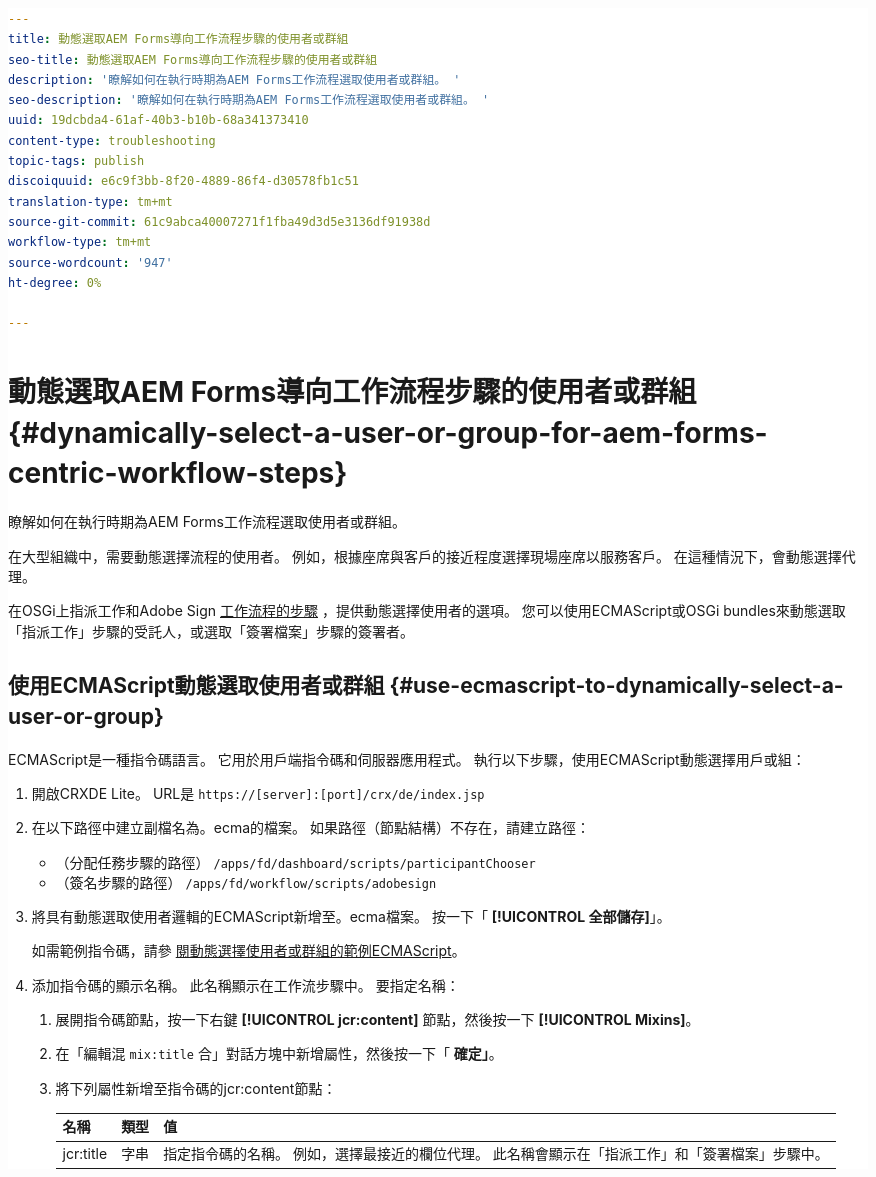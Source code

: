 ```yaml
---
title: 動態選取AEM Forms導向工作流程步驟的使用者或群組
seo-title: 動態選取AEM Forms導向工作流程步驟的使用者或群組
description: '瞭解如何在執行時期為AEM Forms工作流程選取使用者或群組。 '
seo-description: '瞭解如何在執行時期為AEM Forms工作流程選取使用者或群組。 '
uuid: 19dcbda4-61af-40b3-b10b-68a341373410
content-type: troubleshooting
topic-tags: publish
discoiquuid: e6c9f3bb-8f20-4889-86f4-d30578fb1c51
translation-type: tm+mt
source-git-commit: 61c9abca40007271f1fba49d3d5e3136df91938d
workflow-type: tm+mt
source-wordcount: '947'
ht-degree: 0%

---
```



# 動態選取AEM Forms導向工作流程步驟的使用者或群組 {#dynamically-select-a-user-or-group-for-aem-forms-centric-workflow-steps}

瞭解如何在執行時期為AEM Forms工作流程選取使用者或群組。

在大型組織中，需要動態選擇流程的使用者。 例如，根據座席與客戶的接近程度選擇現場座席以服務客戶。 在這種情況下，會動態選擇代理。

在OSGi上指派工作和Adobe Sign [工作流程的步驟](/help/forms/using/aem-forms-workflow.md) ，提供動態選擇使用者的選項。 您可以使用ECMAScript或OSGi bundles來動態選取「指派工作」步驟的受託人，或選取「簽署檔案」步驟的簽署者。

## 使用ECMAScript動態選取使用者或群組 {#use-ecmascript-to-dynamically-select-a-user-or-group}

ECMAScript是一種指令碼語言。 它用於用戶端指令碼和伺服器應用程式。 執行以下步驟，使用ECMAScript動態選擇用戶或組：

1. 開啟CRXDE Lite。 URL是 `https://[server]:[port]/crx/de/index.jsp`
1. 在以下路徑中建立副檔名為。ecma的檔案。 如果路徑（節點結構）不存在，請建立路徑：

   * （分配任務步驟的路徑） `/apps/fd/dashboard/scripts/participantChooser`
   * （簽名步驟的路徑） `/apps/fd/workflow/scripts/adobesign`

1. 將具有動態選取使用者邏輯的ECMAScript新增至。ecma檔案。 按一下「 **[!UICONTROL 全部儲存]**」。

   如需範例指令碼，請參 [閱動態選擇使用者或群組的範例ECMAScript](/help/forms/using/dynamically-select-a-user-or-group-for-aem-workflow.md#sample-ecmascripts-to-dynamically-choose-a-user-or-a-group)。

1. 添加指令碼的顯示名稱。 此名稱顯示在工作流步驟中。 要指定名稱：

   1. 展開指令碼節點，按一下右鍵 **[!UICONTROL jcr:content]** 節點，然後按一下 **[!UICONTROL Mixins]**。
   1. 在「編輯混 `mix:title` 合」對話方塊中新增屬性，然後按一下「 **確定」**。
   1. 將下列屬性新增至指令碼的jcr:content節點：

      | 名稱 | 類型 | 值 |
      |--- |--- |--- |
      | jcr:title | 字串 | 指定指令碼的名稱。 例如，選擇最接近的欄位代理。 此名稱會顯示在「指派工作」和「簽署檔案」步驟中。 |
